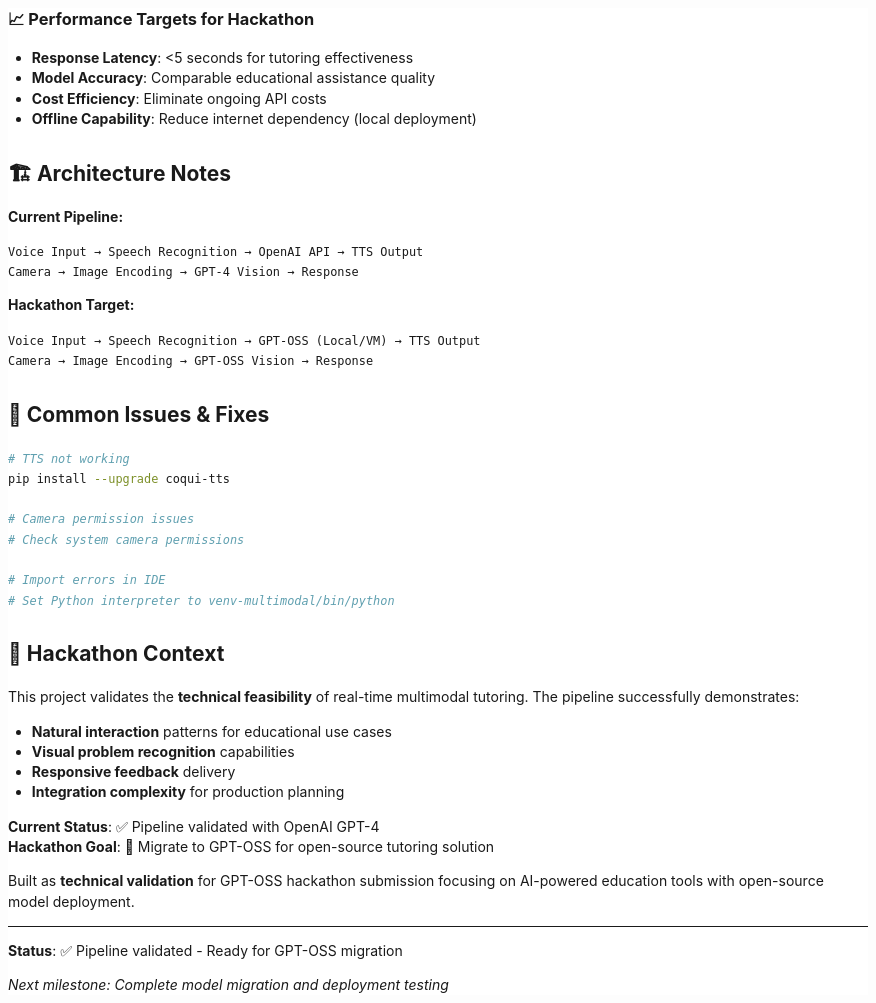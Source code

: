 ### 📈 Performance Targets for Hackathon

- **Response Latency**: <5 seconds for tutoring effectiveness
- **Model Accuracy**: Comparable educational assistance quality
- **Cost Efficiency**: Eliminate ongoing API costs
- **Offline Capability**: Reduce internet dependency (local deployment)

## 🏗️ Architecture Notes

**Current Pipeline:**
```
Voice Input → Speech Recognition → OpenAI API → TTS Output
Camera → Image Encoding → GPT-4 Vision → Response
```

**Hackathon Target:**
```
Voice Input → Speech Recognition → GPT-OSS (Local/VM) → TTS Output
Camera → Image Encoding → GPT-OSS Vision → Response
```

## 🐛 Common Issues & Fixes

```bash
# TTS not working
pip install --upgrade coqui-tts

# Camera permission issues  
# Check system camera permissions

# Import errors in IDE
# Set Python interpreter to venv-multimodal/bin/python
```

## 🎪 Hackathon Context

This project validates the **technical feasibility** of real-time multimodal tutoring. The pipeline successfully demonstrates:

- **Natural interaction** patterns for educational use cases
- **Visual problem recognition** capabilities  
- **Responsive feedback** delivery
- **Integration complexity** for production planning

**Current Status**: ✅ Pipeline validated with OpenAI GPT-4  
**Hackathon Goal**: 🔄 Migrate to GPT-OSS for open-source tutoring solution

Built as **technical validation** for GPT-OSS hackathon submission focusing on AI-powered education tools with open-source model deployment.

---

**Status**: ✅ Pipeline validated - Ready for GPT-OSS migration

*Next milestone: Complete model migration and deployment testing*
